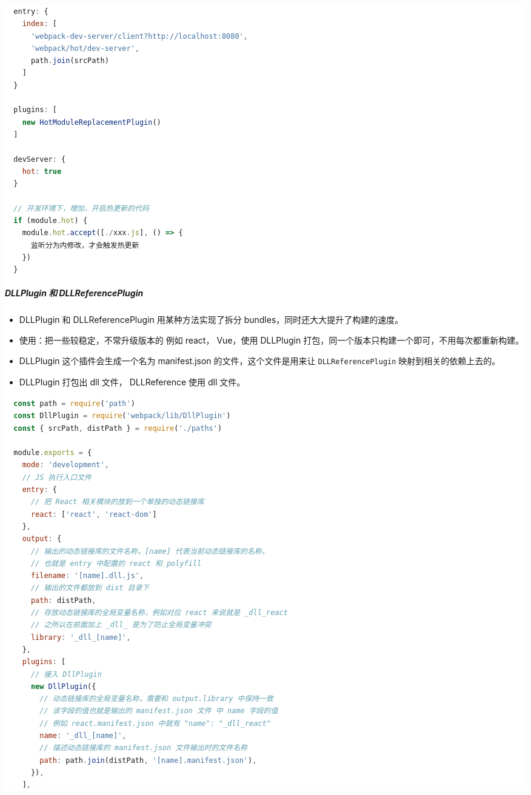 ``` js
  entry: {
    index: [
      'webpack-dev-server/client?http://localhost:8080',
      'webpack/hot/dev-server',
      path.join(srcPath)
    ]
  }

  plugins: [
    new HotModuleReplacementPlugin()
  ]

  devServer: {
    hot: true
  }

  // 开发环境下，增加，开启热更新的代码
  if (module.hot) {
    module.hot.accept([./xxx.js], () => {
      监听分为内修改，才会触发热更新
    })
  }
```

##### DLLPlugin 和 DLLReferencePlugin
- DLLPlugin 和 DLLReferencePlugin 用某种方法实现了拆分 bundles，同时还大大提升了构建的速度。
- 使用：把一些较稳定，不常升级版本的 例如 react， Vue，使用 DLLPlugin 打包，同一个版本只构建一个即可，不用每次都重新构建。

- DLLPlugin 这个插件会生成一个名为 manifest.json 的文件，这个文件是用来让 ```DLLReferencePlugin``` 映射到相关的依赖上去的。

- DLLPlugin 打包出 dll 文件， DLLReference 使用 dll 文件。

```js
  const path = require('path')
  const DllPlugin = require('webpack/lib/DllPlugin')
  const { srcPath, distPath } = require('./paths')

  module.exports = {
    mode: 'development',
    // JS 执行入口文件
    entry: {
      // 把 React 相关模块的放到一个单独的动态链接库
      react: ['react', 'react-dom']
    },
    output: {
      // 输出的动态链接库的文件名称，[name] 代表当前动态链接库的名称，
      // 也就是 entry 中配置的 react 和 polyfill
      filename: '[name].dll.js',
      // 输出的文件都放到 dist 目录下
      path: distPath,
      // 存放动态链接库的全局变量名称，例如对应 react 来说就是 _dll_react
      // 之所以在前面加上 _dll_ 是为了防止全局变量冲突
      library: '_dll_[name]',
    },
    plugins: [
      // 接入 DllPlugin
      new DllPlugin({
        // 动态链接库的全局变量名称，需要和 output.library 中保持一致
        // 该字段的值也就是输出的 manifest.json 文件 中 name 字段的值
        // 例如 react.manifest.json 中就有 "name": "_dll_react"
        name: '_dll_[name]',
        // 描述动态链接库的 manifest.json 文件输出时的文件名称
        path: path.join(distPath, '[name].manifest.json'),
      }),
    ],
```